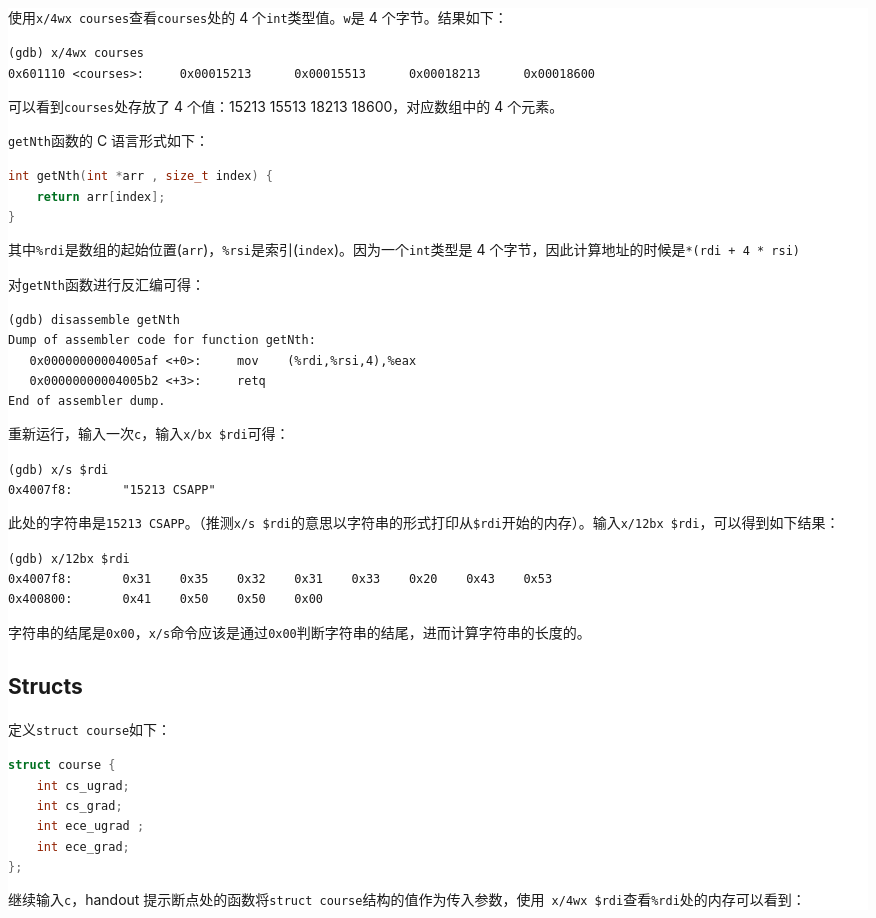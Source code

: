 使用`x/4wx courses`查看`courses`处的 4 个`int`类型值。`w`是 4 个字节。结果如下：

```
(gdb) x/4wx courses
0x601110 <courses>:     0x00015213      0x00015513      0x00018213      0x00018600
```

可以看到`courses`处存放了 4 个值：15213 15513 18213 18600，对应数组中的 4 个元素。

`getNth`函数的 C 语言形式如下：

```c
int getNth(int *arr , size_t index) {
    return arr[index];
}
```

其中`%rdi`是数组的起始位置(`arr`)，`%rsi`是索引(`index`)。因为一个`int`类型是 4 个字节，因此计算地址的时候是`*(rdi + 4 * rsi)`

对`getNth`函数进行反汇编可得：

```
(gdb) disassemble getNth
Dump of assembler code for function getNth:
   0x00000000004005af <+0>:     mov    (%rdi,%rsi,4),%eax
   0x00000000004005b2 <+3>:     retq
End of assembler dump.
```

重新运行，输入一次`c`，输入`x/bx $rdi`可得：

```
(gdb) x/s $rdi
0x4007f8:       "15213 CSAPP"
```

此处的字符串是`15213 CSAPP`。（推测`x/s $rdi`的意思以字符串的形式打印从`$rdi`开始的内存）。输入`x/12bx $rdi`，可以得到如下结果：

```
(gdb) x/12bx $rdi
0x4007f8:       0x31    0x35    0x32    0x31    0x33    0x20    0x43    0x53
0x400800:       0x41    0x50    0x50    0x00
```

字符串的结尾是`0x00`，`x/s`命令应该是通过`0x00`判断字符串的结尾，进而计算字符串的长度的。

## Structs

定义`struct course`如下：

```c
struct course {
    int cs_ugrad;
    int cs_grad;
    int ece_ugrad ;
    int ece_grad;
};
```

继续输入`c`，handout 提示断点处的函数将`struct course`结构的值作为传入参数，使用` x/4wx $rdi`查看`%rdi`处的内存可以看到：
